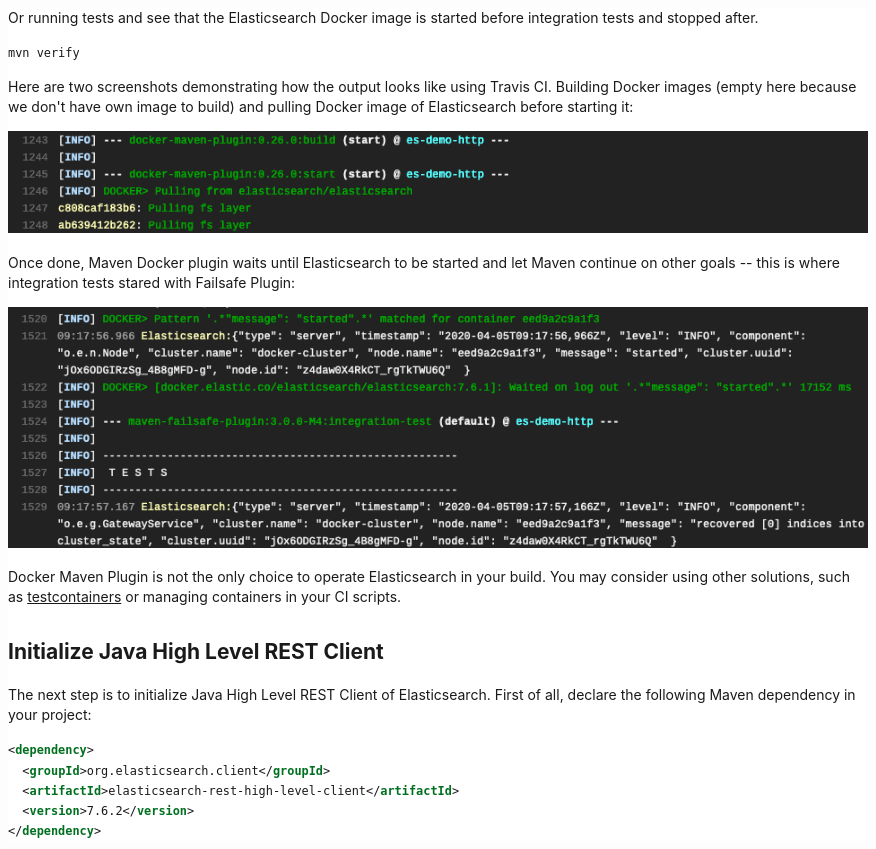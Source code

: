 Or running tests and see that the Elasticsearch Docker image is started before
integration tests and stopped after.

```
mvn verify
```

Here are two screenshots demonstrating how the output looks like using Travis
CI. Building Docker images (empty here because we don't have own image to build) and
pulling Docker image of Elasticsearch before starting it:

![Pull Docker image](/assets/20200405-docker.png)

Once done, Maven Docker plugin waits until Elasticsearch to be started and let
Maven continue on other goals -- this is where integration tests stared with
Failsafe Plugin:

![Docker image started before integration tests](/assets/20200405-test.png)

Docker Maven Plugin is not the only choice to operate Elasticsearch
in your build. You may consider using other solutions, such as
[testcontainers](https://github.com/testcontainers/testcontainers-java) or
managing containers in your CI scripts.

## Initialize Java High Level REST Client

The next step is to initialize Java High Level REST Client of Elasticsearch.
First of all, declare the following Maven dependency in your project:

```xml
<dependency>
  <groupId>org.elasticsearch.client</groupId>
  <artifactId>elasticsearch-rest-high-level-client</artifactId>
  <version>7.6.2</version>
</dependency>
```
